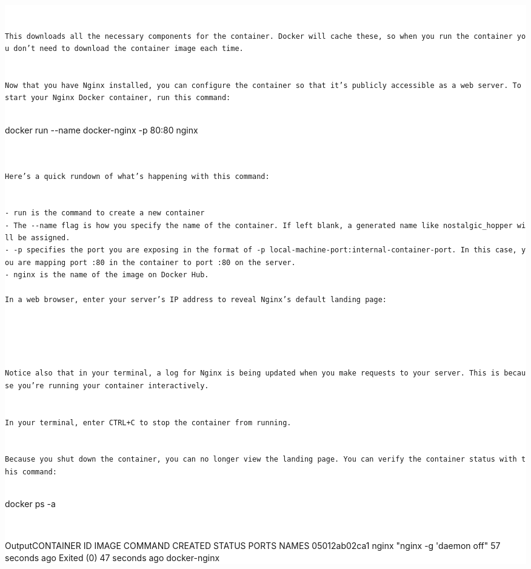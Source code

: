 
```


This downloads all the necessary components for the container. Docker will cache these, so when you run the container you don’t need to download the container image each time.


Now that you have Nginx installed, you can configure the container so that it’s publicly accessible as a web server. To start your Nginx Docker container, run this command:


```
docker run --name docker-nginx -p 80:80 nginx


```


Here’s a quick rundown of what’s happening with this command:


- run is the command to create a new container
- The --name flag is how you specify the name of the container. If left blank, a generated name like nostalgic_hopper will be assigned.
- -p specifies the port you are exposing in the format of -p local-machine-port:internal-container-port. In this case, you are mapping port :80 in the container to port :80 on the server.
- nginx is the name of the image on Docker Hub.

In a web browser, enter your server’s IP address to reveal Nginx’s default landing page:





Notice also that in your terminal, a log for Nginx is being updated when you make requests to your server. This is because you’re running your container interactively.


In your terminal, enter CTRL+C to stop the container from running.


Because you shut down the container, you can no longer view the landing page. You can verify the container status with this command:


```
docker ps -a


```


```
OutputCONTAINER ID        IMAGE               COMMAND                  CREATED             STATUS                      PORTS               NAMES
05012ab02ca1        nginx               "nginx -g 'daemon off"   57 seconds ago      Exited (0) 47 seconds ago                       docker-nginx
